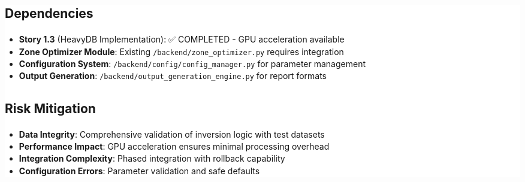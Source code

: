 ## Dependencies
- **Story 1.3** (HeavyDB Implementation): ✅ COMPLETED - GPU acceleration available
- **Zone Optimizer Module**: Existing `/backend/zone_optimizer.py` requires integration
- **Configuration System**: `/backend/config/config_manager.py` for parameter management
- **Output Generation**: `/backend/output_generation_engine.py` for report formats

## Risk Mitigation
- **Data Integrity**: Comprehensive validation of inversion logic with test datasets
- **Performance Impact**: GPU acceleration ensures minimal processing overhead
- **Integration Complexity**: Phased integration with rollback capability
- **Configuration Errors**: Parameter validation and safe defaults